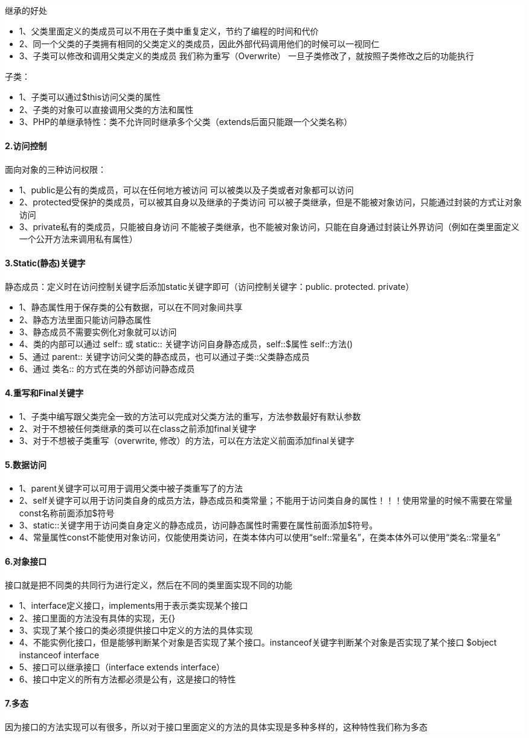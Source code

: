 继承的好处

* 1、父类里面定义的类成员可以不用在子类中重复定义，节约了编程的时间和代价
* 2、同一个父类的子类拥有相同的父类定义的类成员，因此外部代码调用他们的时候可以一视同仁
* 3、子类可以修改和调用父类定义的类成员
我们称为重写（Overwrite）
一旦子类修改了，就按照子类修改之后的功能执行

子类：

* 1、子类可以通过$this访问父类的属性
* 2、子类的对象可以直接调用父类的方法和属性
* 3、PHP的单继承特性：类不允许同时继承多个父类（extends后面只能跟一个父类名称）

#### 2.访问控制
面向对象的三种访问权限：
* 1、public是公有的类成员，可以在任何地方被访问
可以被类以及子类或者对象都可以访问
* 2、protected受保护的类成员，可以被其自身以及继承的子类访问
可以被子类继承，但是不能被对象访问，只能通过封装的方式让对象访问
* 3、private私有的类成员，只能被自身访问
不能被子类继承，也不能被对象访问，只能在自身通过封装让外界访问（例如在类里面定义一个公开方法来调用私有属性）

#### 3.Static(静态)关键字
 静态成员：定义时在访问控制关键字后添加static关键字即可（访问控制关键字：public. protected. private）
* 1、静态属性用于保存类的公有数据，可以在不同对象间共享
* 2、静态方法里面只能访问静态属性
* 3、静态成员不需要实例化对象就可以访问
* 4、类的内部可以通过 self:: 或 static:: 关键字访问自身静态成员，self::$属性 self::方法()
* 5、通过 parent:: 关键字访问父类的静态成员，也可以通过子类::父类静态成员
* 6、通过 类名:: 的方式在类的外部访问静态成员

#### 4.重写和Final关键字
* 1、子类中编写跟父类完全一致的方法可以完成对父类方法的重写，方法参数最好有默认参数
* 2、对于不想被任何类继承的类可以在class之前添加final关键字
* 3、对于不想被子类重写（overwrite, 修改）的方法，可以在方法定义前面添加final关键字

#### 5.数据访问
* 1、parent关键字可以可用于调用父类中被子类重写了的方法
* 2、self关键字可以用于访问类自身的成员方法，静态成员和类常量；不能用于访问类自身的属性！！！使用常量的时候不需要在常量const名称前面添加$符号
* 3、static::关键字用于访问类自身定义的静态成员，访问静态属性时需要在属性前面添加$符号。
* 4、常量属性const不能使用对象访问，仅能使用类访问，在类本体内可以使用“self::常量名”，在类本体外可以使用“类名::常量名”

#### 6.对象接口
接口就是把不同类的共同行为进行定义，然后在不同的类里面实现不同的功能
* 1、interface定义接口，implements用于表示类实现某个接口
* 2、接口里面的方法没有具体的实现，无{}
* 3、实现了某个接口的类必须提供接口中定义的方法的具体实现
* 4、不能实例化接口，但是能够判断某个对象是否实现了某个接口。instanceof关键字判断某个对象是否实现了某个接口 $object instanceof interface
* 5、接口可以继承接口（interface extends interface）
* 6、接口中定义的所有方法都必须是公有，这是接口的特性

#### 7.多态
  因为接口的方法实现可以有很多，所以对于接口里面定义的方法的具体实现是多种多样的，这种特性我们称为多态
